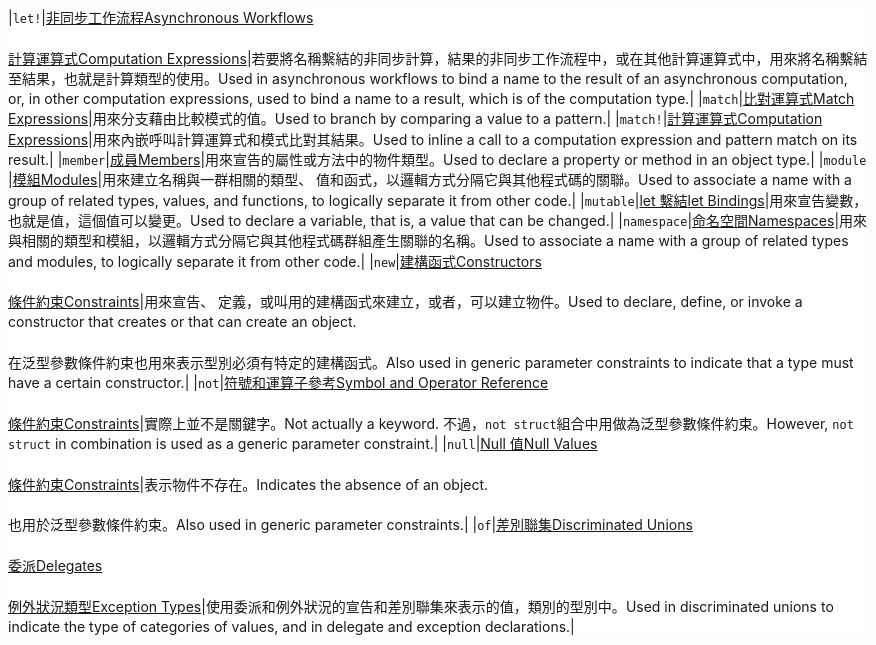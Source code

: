 |`let!`|[<span data-ttu-id="6b9b0-196">非同步工作流程</span><span class="sxs-lookup"><span data-stu-id="6b9b0-196">Asynchronous Workflows</span></span>](asynchronous-workflows.md)<br /><br />[<span data-ttu-id="6b9b0-197">計算運算式</span><span class="sxs-lookup"><span data-stu-id="6b9b0-197">Computation Expressions</span></span>](computation-expressions.md)|<span data-ttu-id="6b9b0-198">若要將名稱繫結的非同步計算，結果的非同步工作流程中，或在其他計算運算式中，用來將名稱繫結至結果，也就是計算類型的使用。</span><span class="sxs-lookup"><span data-stu-id="6b9b0-198">Used in asynchronous workflows to bind a name to the result of an asynchronous computation, or, in other computation expressions, used to bind a name to a result, which is of the computation type.</span></span>|
|`match`|[<span data-ttu-id="6b9b0-199">比對運算式</span><span class="sxs-lookup"><span data-stu-id="6b9b0-199">Match Expressions</span></span>](match-expressions.md)|<span data-ttu-id="6b9b0-200">用來分支藉由比較模式的值。</span><span class="sxs-lookup"><span data-stu-id="6b9b0-200">Used to branch by comparing a value to a pattern.</span></span>|
|`match!`|[<span data-ttu-id="6b9b0-201">計算運算式</span><span class="sxs-lookup"><span data-stu-id="6b9b0-201">Computation Expressions</span></span>](computation-expressions.md#match)|<span data-ttu-id="6b9b0-202">用來內嵌呼叫計算運算式和模式比對其結果。</span><span class="sxs-lookup"><span data-stu-id="6b9b0-202">Used to inline a call to a computation expression and pattern match on its result.</span></span>|
|`member`|[<span data-ttu-id="6b9b0-203">成員</span><span class="sxs-lookup"><span data-stu-id="6b9b0-203">Members</span></span>](members/index.md)|<span data-ttu-id="6b9b0-204">用來宣告的屬性或方法中的物件類型。</span><span class="sxs-lookup"><span data-stu-id="6b9b0-204">Used to declare a property or method in an object type.</span></span>|
|`module`|[<span data-ttu-id="6b9b0-205">模組</span><span class="sxs-lookup"><span data-stu-id="6b9b0-205">Modules</span></span>](modules.md)|<span data-ttu-id="6b9b0-206">用來建立名稱與一群相關的類型、 值和函式，以邏輯方式分隔它與其他程式碼的關聯。</span><span class="sxs-lookup"><span data-stu-id="6b9b0-206">Used to associate a name with a group of related types, values, and functions, to logically separate it from other code.</span></span>|
|`mutable`|[<span data-ttu-id="6b9b0-207">let 繫結</span><span class="sxs-lookup"><span data-stu-id="6b9b0-207">let Bindings</span></span>](functions/let-bindings.md)|<span data-ttu-id="6b9b0-208">用來宣告變數，也就是值，這個值可以變更。</span><span class="sxs-lookup"><span data-stu-id="6b9b0-208">Used to declare a variable, that is, a value that can be changed.</span></span>|
|`namespace`|[<span data-ttu-id="6b9b0-209">命名空間</span><span class="sxs-lookup"><span data-stu-id="6b9b0-209">Namespaces</span></span>](namespaces.md)|<span data-ttu-id="6b9b0-210">用來與相關的類型和模組，以邏輯方式分隔它與其他程式碼群組產生關聯的名稱。</span><span class="sxs-lookup"><span data-stu-id="6b9b0-210">Used to associate a name with a group of related types and modules, to logically separate it from other code.</span></span>|
|`new`|[<span data-ttu-id="6b9b0-211">建構函式</span><span class="sxs-lookup"><span data-stu-id="6b9b0-211">Constructors</span></span>](members/constructors.md)<br /><br />[<span data-ttu-id="6b9b0-212">條件約束</span><span class="sxs-lookup"><span data-stu-id="6b9b0-212">Constraints</span></span>](generics/constraints.md)|<span data-ttu-id="6b9b0-213">用來宣告、 定義，或叫用的建構函式來建立，或者，可以建立物件。</span><span class="sxs-lookup"><span data-stu-id="6b9b0-213">Used to declare, define, or invoke a constructor that creates or that can create an object.</span></span><br /><br /><span data-ttu-id="6b9b0-214">在泛型參數條件約束也用來表示型別必須有特定的建構函式。</span><span class="sxs-lookup"><span data-stu-id="6b9b0-214">Also used in generic parameter constraints to indicate that a type must have a certain constructor.</span></span>|
|`not`|[<span data-ttu-id="6b9b0-215">符號和運算子參考</span><span class="sxs-lookup"><span data-stu-id="6b9b0-215">Symbol and Operator Reference</span></span>](symbol-and-operator-reference/index.md)<br /><br />[<span data-ttu-id="6b9b0-216">條件約束</span><span class="sxs-lookup"><span data-stu-id="6b9b0-216">Constraints</span></span>](generics/constraints.md)|<span data-ttu-id="6b9b0-217">實際上並不是關鍵字。</span><span class="sxs-lookup"><span data-stu-id="6b9b0-217">Not actually a keyword.</span></span> <span data-ttu-id="6b9b0-218">不過，`not struct`組合中用做為泛型參數條件約束。</span><span class="sxs-lookup"><span data-stu-id="6b9b0-218">However, `not struct` in combination is used as a generic parameter constraint.</span></span>|
|`null`|[<span data-ttu-id="6b9b0-219">Null 值</span><span class="sxs-lookup"><span data-stu-id="6b9b0-219">Null Values</span></span>](values/null-values.md)<br /><br />[<span data-ttu-id="6b9b0-220">條件約束</span><span class="sxs-lookup"><span data-stu-id="6b9b0-220">Constraints</span></span>](generics/constraints.md)|<span data-ttu-id="6b9b0-221">表示物件不存在。</span><span class="sxs-lookup"><span data-stu-id="6b9b0-221">Indicates the absence of an object.</span></span><br /><br /><span data-ttu-id="6b9b0-222">也用於泛型參數條件約束。</span><span class="sxs-lookup"><span data-stu-id="6b9b0-222">Also used in generic parameter constraints.</span></span>|
|`of`|[<span data-ttu-id="6b9b0-223">差別聯集</span><span class="sxs-lookup"><span data-stu-id="6b9b0-223">Discriminated Unions</span></span>](discriminated-unions.md)<br /><br />[<span data-ttu-id="6b9b0-224">委派</span><span class="sxs-lookup"><span data-stu-id="6b9b0-224">Delegates</span></span>](delegates.md)<br /><br />[<span data-ttu-id="6b9b0-225">例外狀況類型</span><span class="sxs-lookup"><span data-stu-id="6b9b0-225">Exception Types</span></span>](exception-handling/exception-types.md)|<span data-ttu-id="6b9b0-226">使用委派和例外狀況的宣告和差別聯集來表示的值，類別的型別中。</span><span class="sxs-lookup"><span data-stu-id="6b9b0-226">Used in discriminated unions to indicate the type of categories of values, and in delegate and exception declarations.</span></span>|